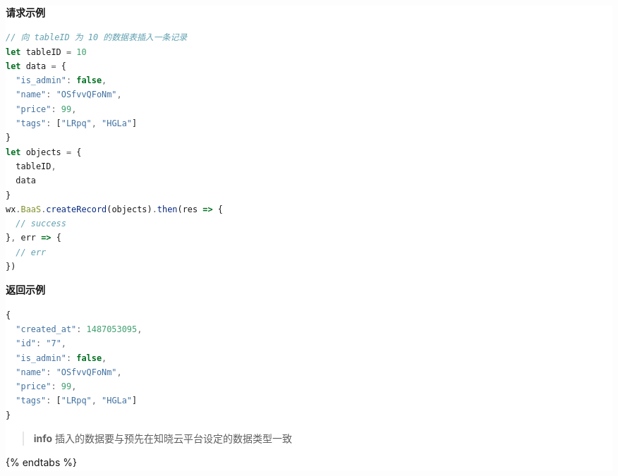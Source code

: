 **请求示例**

```js
// 向 tableID 为 10 的数据表插入一条记录
let tableID = 10
let data = {
  "is_admin": false,
  "name": "OSfvvQFoNm",
  "price": 99,
  "tags": ["LRpq", "HGLa"]
}
let objects = {
  tableID,
  data
}
wx.BaaS.createRecord(objects).then(res => {
  // success
}, err => {
  // err
})
```

**返回示例**

```js
{
  "created_at": 1487053095,
  "id": "7",
  "is_admin": false,
  "name": "OSfvvQFoNm",
  "price": 99,
  "tags": ["LRpq", "HGLa"]
}
```

> **info**
> 插入的数据要与预先在知晓云平台设定的数据类型一致

{% endtabs %}
